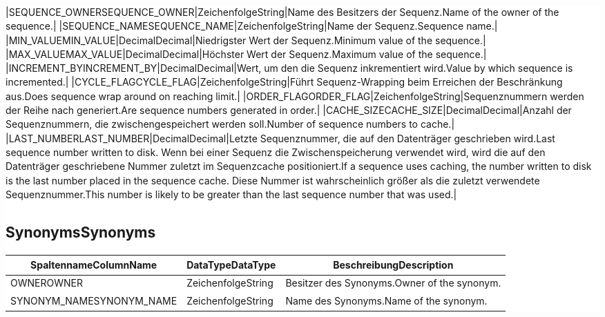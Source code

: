 |<span data-ttu-id="8eee7-397">SEQUENCE_OWNER</span><span class="sxs-lookup"><span data-stu-id="8eee7-397">SEQUENCE_OWNER</span></span>|<span data-ttu-id="8eee7-398">Zeichenfolge</span><span class="sxs-lookup"><span data-stu-id="8eee7-398">String</span></span>|<span data-ttu-id="8eee7-399">Name des Besitzers der Sequenz.</span><span class="sxs-lookup"><span data-stu-id="8eee7-399">Name of the owner of the sequence.</span></span>|
|<span data-ttu-id="8eee7-400">SEQUENCE_NAME</span><span class="sxs-lookup"><span data-stu-id="8eee7-400">SEQUENCE_NAME</span></span>|<span data-ttu-id="8eee7-401">Zeichenfolge</span><span class="sxs-lookup"><span data-stu-id="8eee7-401">String</span></span>|<span data-ttu-id="8eee7-402">Name der Sequenz.</span><span class="sxs-lookup"><span data-stu-id="8eee7-402">Sequence name.</span></span>|
|<span data-ttu-id="8eee7-403">MIN_VALUE</span><span class="sxs-lookup"><span data-stu-id="8eee7-403">MIN_VALUE</span></span>|<span data-ttu-id="8eee7-404">Decimal</span><span class="sxs-lookup"><span data-stu-id="8eee7-404">Decimal</span></span>|<span data-ttu-id="8eee7-405">Niedrigster Wert der Sequenz.</span><span class="sxs-lookup"><span data-stu-id="8eee7-405">Minimum value of the sequence.</span></span>|
|<span data-ttu-id="8eee7-406">MAX_VALUE</span><span class="sxs-lookup"><span data-stu-id="8eee7-406">MAX_VALUE</span></span>|<span data-ttu-id="8eee7-407">Decimal</span><span class="sxs-lookup"><span data-stu-id="8eee7-407">Decimal</span></span>|<span data-ttu-id="8eee7-408">Höchster Wert der Sequenz.</span><span class="sxs-lookup"><span data-stu-id="8eee7-408">Maximum value of the sequence.</span></span>|
|<span data-ttu-id="8eee7-409">INCREMENT_BY</span><span class="sxs-lookup"><span data-stu-id="8eee7-409">INCREMENT_BY</span></span>|<span data-ttu-id="8eee7-410">Decimal</span><span class="sxs-lookup"><span data-stu-id="8eee7-410">Decimal</span></span>|<span data-ttu-id="8eee7-411">Wert, um den die Sequenz inkrementiert wird.</span><span class="sxs-lookup"><span data-stu-id="8eee7-411">Value by which sequence is incremented.</span></span>|
|<span data-ttu-id="8eee7-412">CYCLE_FLAG</span><span class="sxs-lookup"><span data-stu-id="8eee7-412">CYCLE_FLAG</span></span>|<span data-ttu-id="8eee7-413">Zeichenfolge</span><span class="sxs-lookup"><span data-stu-id="8eee7-413">String</span></span>|<span data-ttu-id="8eee7-414">Führt Sequenz-Wrapping beim Erreichen der Beschränkung aus.</span><span class="sxs-lookup"><span data-stu-id="8eee7-414">Does sequence wrap around on reaching limit.</span></span>|
|<span data-ttu-id="8eee7-415">ORDER_FLAG</span><span class="sxs-lookup"><span data-stu-id="8eee7-415">ORDER_FLAG</span></span>|<span data-ttu-id="8eee7-416">Zeichenfolge</span><span class="sxs-lookup"><span data-stu-id="8eee7-416">String</span></span>|<span data-ttu-id="8eee7-417">Sequenznummern werden der Reihe nach generiert.</span><span class="sxs-lookup"><span data-stu-id="8eee7-417">Are sequence numbers generated in order.</span></span>|
|<span data-ttu-id="8eee7-418">CACHE_SIZE</span><span class="sxs-lookup"><span data-stu-id="8eee7-418">CACHE_SIZE</span></span>|<span data-ttu-id="8eee7-419">Decimal</span><span class="sxs-lookup"><span data-stu-id="8eee7-419">Decimal</span></span>|<span data-ttu-id="8eee7-420">Anzahl der Sequenznummern, die zwischengespeichert werden soll.</span><span class="sxs-lookup"><span data-stu-id="8eee7-420">Number of sequence numbers to cache.</span></span>|
|<span data-ttu-id="8eee7-421">LAST_NUMBER</span><span class="sxs-lookup"><span data-stu-id="8eee7-421">LAST_NUMBER</span></span>|<span data-ttu-id="8eee7-422">Decimal</span><span class="sxs-lookup"><span data-stu-id="8eee7-422">Decimal</span></span>|<span data-ttu-id="8eee7-423">Letzte Sequenznummer, die auf den Datenträger geschrieben wird.</span><span class="sxs-lookup"><span data-stu-id="8eee7-423">Last sequence number written to disk.</span></span> <span data-ttu-id="8eee7-424">Wenn bei einer Sequenz die Zwischenspeicherung verwendet wird, wird die auf den Datenträger geschriebene Nummer zuletzt im Sequenzcache positioniert.</span><span class="sxs-lookup"><span data-stu-id="8eee7-424">If a sequence uses caching, the number written to disk is the last number placed in the sequence cache.</span></span> <span data-ttu-id="8eee7-425">Diese Nummer ist wahrscheinlich größer als die zuletzt verwendete Sequenznummer.</span><span class="sxs-lookup"><span data-stu-id="8eee7-425">This number is likely to be greater than the last sequence number that was used.</span></span>|

## <a name="synonyms"></a><span data-ttu-id="8eee7-426">Synonyms</span><span class="sxs-lookup"><span data-stu-id="8eee7-426">Synonyms</span></span>

|<span data-ttu-id="8eee7-427">Spaltenname</span><span class="sxs-lookup"><span data-stu-id="8eee7-427">ColumnName</span></span>|<span data-ttu-id="8eee7-428">DataType</span><span class="sxs-lookup"><span data-stu-id="8eee7-428">DataType</span></span>|<span data-ttu-id="8eee7-429">Beschreibung</span><span class="sxs-lookup"><span data-stu-id="8eee7-429">Description</span></span>|
|----------------|--------------|-----------------|
|<span data-ttu-id="8eee7-430">OWNER</span><span class="sxs-lookup"><span data-stu-id="8eee7-430">OWNER</span></span>|<span data-ttu-id="8eee7-431">Zeichenfolge</span><span class="sxs-lookup"><span data-stu-id="8eee7-431">String</span></span>|<span data-ttu-id="8eee7-432">Besitzer des Synonyms.</span><span class="sxs-lookup"><span data-stu-id="8eee7-432">Owner of the synonym.</span></span>|
|<span data-ttu-id="8eee7-433">SYNONYM_NAME</span><span class="sxs-lookup"><span data-stu-id="8eee7-433">SYNONYM_NAME</span></span>|<span data-ttu-id="8eee7-434">Zeichenfolge</span><span class="sxs-lookup"><span data-stu-id="8eee7-434">String</span></span>|<span data-ttu-id="8eee7-435">Name des Synonyms.</span><span class="sxs-lookup"><span data-stu-id="8eee7-435">Name of the synonym.</span></span>|